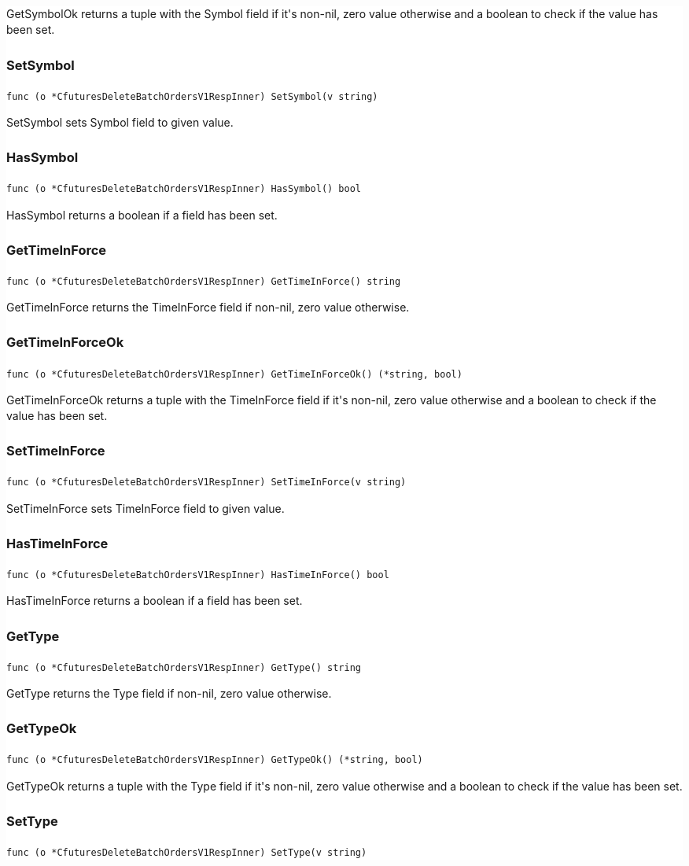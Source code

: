 GetSymbolOk returns a tuple with the Symbol field if it's non-nil, zero value otherwise
and a boolean to check if the value has been set.

### SetSymbol

`func (o *CfuturesDeleteBatchOrdersV1RespInner) SetSymbol(v string)`

SetSymbol sets Symbol field to given value.

### HasSymbol

`func (o *CfuturesDeleteBatchOrdersV1RespInner) HasSymbol() bool`

HasSymbol returns a boolean if a field has been set.

### GetTimeInForce

`func (o *CfuturesDeleteBatchOrdersV1RespInner) GetTimeInForce() string`

GetTimeInForce returns the TimeInForce field if non-nil, zero value otherwise.

### GetTimeInForceOk

`func (o *CfuturesDeleteBatchOrdersV1RespInner) GetTimeInForceOk() (*string, bool)`

GetTimeInForceOk returns a tuple with the TimeInForce field if it's non-nil, zero value otherwise
and a boolean to check if the value has been set.

### SetTimeInForce

`func (o *CfuturesDeleteBatchOrdersV1RespInner) SetTimeInForce(v string)`

SetTimeInForce sets TimeInForce field to given value.

### HasTimeInForce

`func (o *CfuturesDeleteBatchOrdersV1RespInner) HasTimeInForce() bool`

HasTimeInForce returns a boolean if a field has been set.

### GetType

`func (o *CfuturesDeleteBatchOrdersV1RespInner) GetType() string`

GetType returns the Type field if non-nil, zero value otherwise.

### GetTypeOk

`func (o *CfuturesDeleteBatchOrdersV1RespInner) GetTypeOk() (*string, bool)`

GetTypeOk returns a tuple with the Type field if it's non-nil, zero value otherwise
and a boolean to check if the value has been set.

### SetType

`func (o *CfuturesDeleteBatchOrdersV1RespInner) SetType(v string)`
